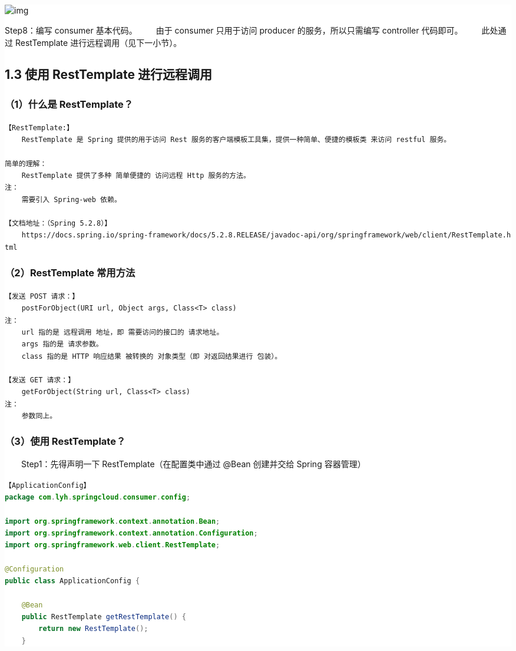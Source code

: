 ![img](https://img2020.cnblogs.com/blog/1688578/202012/1688578-20201226160930323-1866709773.png)

 

Step8：编写 consumer 基本代码。
　　由于 consumer 只用于访问 producer 的服务，所以只需编写 controller 代码即可。
　　此处通过 RestTemplate 进行远程调用（见下一小节）。



## 1.3 使用 RestTemplate 进行远程调用

### （1）什么是 RestTemplate？

```
【RestTemplate:】
    RestTemplate 是 Spring 提供的用于访问 Rest 服务的客户端模板工具集，提供一种简单、便捷的模板类 来访问 restful 服务。

简单的理解：
    RestTemplate 提供了多种 简单便捷的 访问远程 Http 服务的方法。 
注：
    需要引入 Spring-web 依赖。 
    
【文档地址：（Spring 5.2.8）】
    https://docs.spring.io/spring-framework/docs/5.2.8.RELEASE/javadoc-api/org/springframework/web/client/RestTemplate.html
```

 

### （2）RestTemplate 常用方法

```
【发送 POST 请求：】
    postForObject(URI url, Object args, Class<T> class)
注：
    url 指的是 远程调用 地址，即 需要访问的接口的 请求地址。
    args 指的是 请求参数。
    class 指的是 HTTP 响应结果 被转换的 对象类型（即 对返回结果进行 包装）。
    
【发送 GET 请求：】
    getForObject(String url, Class<T> class)
注：
    参数同上。 
```

 

### （3）使用 RestTemplate？

　　Step1：先得声明一下 RestTemplate（在配置类中通过 @Bean 创建并交给 Spring 容器管理）



```java
【ApplicationConfig】
package com.lyh.springcloud.consumer.config;

import org.springframework.context.annotation.Bean;
import org.springframework.context.annotation.Configuration;
import org.springframework.web.client.RestTemplate;

@Configuration
public class ApplicationConfig {

    @Bean
    public RestTemplate getRestTemplate() {
        return new RestTemplate();
    }
```